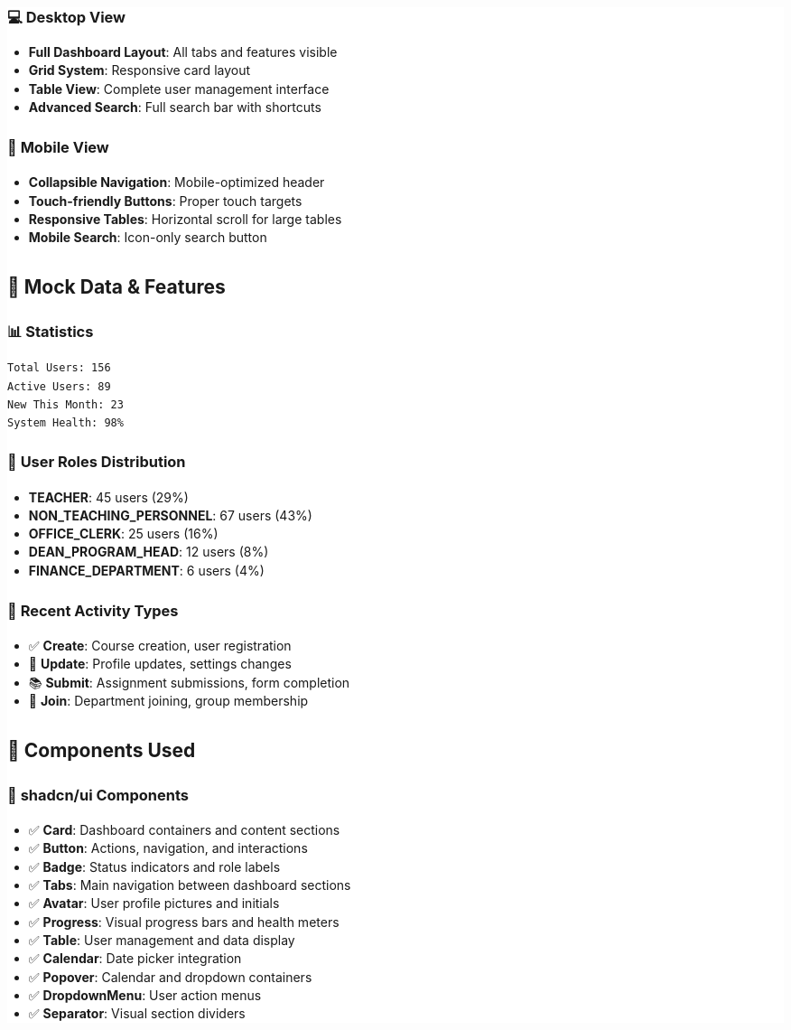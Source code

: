 ### 💻 **Desktop View**
- **Full Dashboard Layout**: All tabs and features visible
- **Grid System**: Responsive card layout
- **Table View**: Complete user management interface
- **Advanced Search**: Full search bar with shortcuts

### 📱 **Mobile View**
- **Collapsible Navigation**: Mobile-optimized header
- **Touch-friendly Buttons**: Proper touch targets
- **Responsive Tables**: Horizontal scroll for large tables
- **Mobile Search**: Icon-only search button

## 🔧 **Mock Data & Features**

### 📊 **Statistics**
```
Total Users: 156
Active Users: 89
New This Month: 23
System Health: 98%
```

### 👥 **User Roles Distribution**
- **TEACHER**: 45 users (29%)
- **NON_TEACHING_PERSONNEL**: 67 users (43%)
- **OFFICE_CLERK**: 25 users (16%)
- **DEAN_PROGRAM_HEAD**: 12 users (8%)
- **FINANCE_DEPARTMENT**: 6 users (4%)

### 📝 **Recent Activity Types**
- ✅ **Create**: Course creation, user registration
- 🔄 **Update**: Profile updates, settings changes
- 📚 **Submit**: Assignment submissions, form completion
- 👥 **Join**: Department joining, group membership

## 🎨 **Components Used**

### 🧩 **shadcn/ui Components**
- ✅ **Card**: Dashboard containers and content sections
- ✅ **Button**: Actions, navigation, and interactions
- ✅ **Badge**: Status indicators and role labels
- ✅ **Tabs**: Main navigation between dashboard sections
- ✅ **Avatar**: User profile pictures and initials
- ✅ **Progress**: Visual progress bars and health meters
- ✅ **Table**: User management and data display
- ✅ **Calendar**: Date picker integration
- ✅ **Popover**: Calendar and dropdown containers
- ✅ **DropdownMenu**: User action menus
- ✅ **Separator**: Visual section dividers
